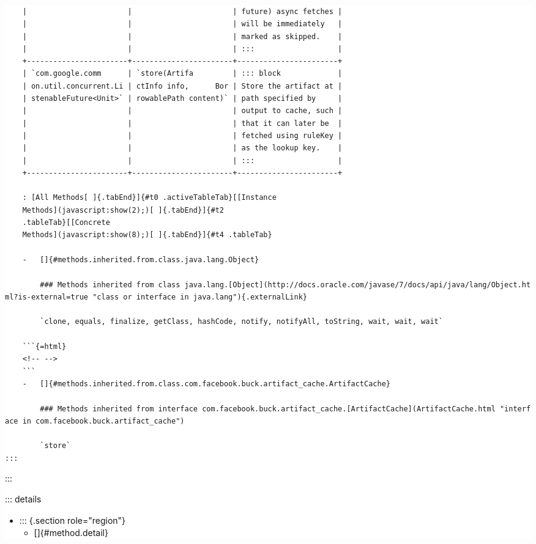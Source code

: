         |                       |                       | future) async fetches |
        |                       |                       | will be immediately   |
        |                       |                       | marked as skipped.    |
        |                       |                       | :::                   |
        +-----------------------+-----------------------+-----------------------+
        | `com.google.comm      | `store​(Artifa         | ::: block             |
        | on.util.concurrent.Li | ctInfo info,      Bor | Store the artifact at |
        | stenableFuture<Unit>` | rowablePath content)` | path specified by     |
        |                       |                       | output to cache, such |
        |                       |                       | that it can later be  |
        |                       |                       | fetched using ruleKey |
        |                       |                       | as the lookup key.    |
        |                       |                       | :::                   |
        +-----------------------+-----------------------+-----------------------+

        : [All Methods[ ]{.tabEnd}]{#t0 .activeTableTab}[[Instance
        Methods](javascript:show(2);)[ ]{.tabEnd}]{#t2
        .tableTab}[[Concrete
        Methods](javascript:show(8);)[ ]{.tabEnd}]{#t4 .tableTab}

        -   []{#methods.inherited.from.class.java.lang.Object}

            ### Methods inherited from class java.lang.[Object](http://docs.oracle.com/javase/7/docs/api/java/lang/Object.html?is-external=true "class or interface in java.lang"){.externalLink}

            `clone, equals, finalize, getClass, hashCode, notify, notifyAll, toString, wait, wait, wait`

        ```{=html}
        <!-- -->
        ```
        -   []{#methods.inherited.from.class.com.facebook.buck.artifact_cache.ArtifactCache}

            ### Methods inherited from interface com.facebook.buck.artifact_cache.[ArtifactCache](ArtifactCache.html "interface in com.facebook.buck.artifact_cache")

            `store`
    :::
:::

::: details
-   ::: {.section role="region"}
    -   []{#method.detail}
